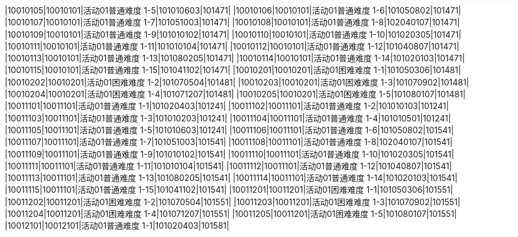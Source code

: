 |10010105|10010101|活动01普通难度 1-5|101010603|101471|
|10010106|10010101|活动01普通难度 1-6|101050802|101471|
|10010107|10010101|活动01普通难度 1-7|101051003|101471|
|10010108|10010101|活动01普通难度 1-8|102040107|101471|
|10010109|10010101|活动01普通难度 1-9|101010102|101471|
|10010110|10010101|活动01普通难度 1-10|101020305|101471|
|10010111|10010101|活动01普通难度 1-11|101010104|101471|
|10010112|10010101|活动01普通难度 1-12|101040807|101471|
|10010113|10010101|活动01普通难度 1-13|101080205|101471|
|10010114|10010101|活动01普通难度 1-14|101020103|101471|
|10010115|10010101|活动01普通难度 1-15|101041102|101471|
|10010201|10010201|活动01困难难度 1-1|101050306|101481|
|10010202|10010201|活动01困难难度 1-2|101070504|101481|
|10010203|10010201|活动01困难难度 1-3|101070902|101481|
|10010204|10010201|活动01困难难度 1-4|101071207|101481|
|10010205|10010201|活动01困难难度 1-5|101080107|101481|
|10011101|10011101|活动01普通难度 1-1|101020403|101241|
|10011102|10011101|活动01普通难度 1-2|101010103|101241|
|10011103|10011101|活动01普通难度 1-3|101010203|101241|
|10011104|10011101|活动01普通难度 1-4|101010501|101241|
|10011105|10011101|活动01普通难度 1-5|101010603|101241|
|10011106|10011101|活动01普通难度 1-6|101050802|101541|
|10011107|10011101|活动01普通难度 1-7|101051003|101541|
|10011108|10011101|活动01普通难度 1-8|102040107|101541|
|10011109|10011101|活动01普通难度 1-9|101010102|101541|
|10011110|10011101|活动01普通难度 1-10|101020305|101541|
|10011111|10011101|活动01普通难度 1-11|101010104|101541|
|10011112|10011101|活动01普通难度 1-12|101040807|101541|
|10011113|10011101|活动01普通难度 1-13|101080205|101541|
|10011114|10011101|活动01普通难度 1-14|101020103|101541|
|10011115|10011101|活动01普通难度 1-15|101041102|101541|
|10011201|10011201|活动01困难难度 1-1|101050306|101551|
|10011202|10011201|活动01困难难度 1-2|101070504|101551|
|10011203|10011201|活动01困难难度 1-3|101070902|101551|
|10011204|10011201|活动01困难难度 1-4|101071207|101551|
|10011205|10011201|活动01困难难度 1-5|101080107|101551|
|10012101|10012101|活动01普通难度 1-1|101020403|101581|
